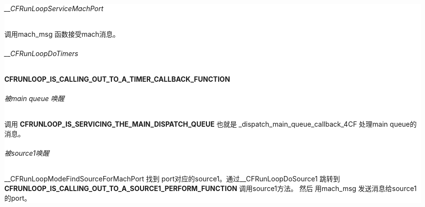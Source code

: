 
###### __CFRunLoopServiceMachPort
调用mach_msg 函数接受mach消息。


###### __CFRunLoopDoTimers
__CFRUNLOOP_IS_CALLING_OUT_TO_A_TIMER_CALLBACK_FUNCTION__


###### 被main queue 唤醒
调用 __CFRUNLOOP_IS_SERVICING_THE_MAIN_DISPATCH_QUEUE__ 也就是 _dispatch_main_queue_callback_4CF 处理main queue的消息。

###### 被source1唤醒
__CFRunLoopModeFindSourceForMachPort 找到 port对应的source1。通过__CFRunLoopDoSource1 跳转到 __CFRUNLOOP_IS_CALLING_OUT_TO_A_SOURCE1_PERFORM_FUNCTION__ 调用source1方法。
然后 用mach_msg 发送消息给source1的port。
